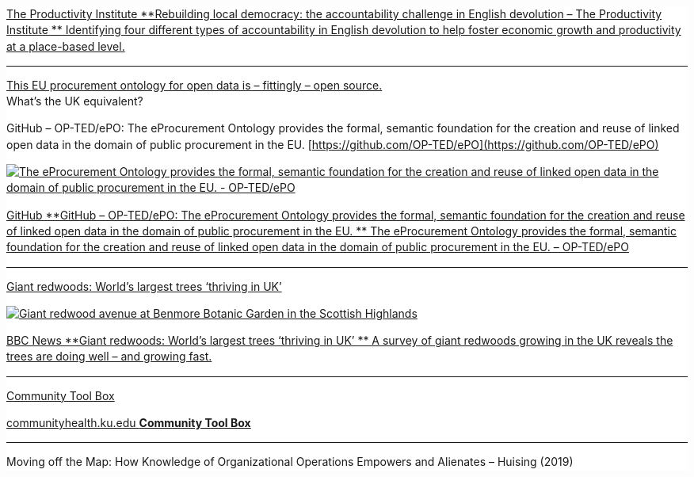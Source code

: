 [The Productivity Institute  **Rebuilding local democracy: the accountability challenge in English devolution – The Productivity Institute ** Identifying four different types of accountability in English devolution to help foster economic growth and productivity at a place-based level.](https://www.productivity.ac.uk/research/rebuilding-local-democracy-the-accountability-challenge-in-english-devolution/)

* * *

[This EU procurement ontology for open data is – fittingly – open source.](https://mastodon.social/@antlerboy/112088316662808326)  
What’s the UK equivalent?

GitHub – OP-TED/ePO: The eProcurement Ontology provides the formal, semantic foundation for the creation and reuse of linked open data in the domain of public procurement in the EU. [https://github.com/OP-TED/ePO](https://github.com/OP-TED/ePO)

[![The eProcurement Ontology provides the formal, semantic foundation for the creation and reuse of linked open data in the domain of public procurement in the EU. - OP-TED/ePO](https://substackcdn.com/image/fetch/w_1456,c_limit,f_auto,q_auto:good,fl_progressive:steep/https%3A%2F%2Fsubstack-post-media.s3.amazonaws.com%2Fpublic%2Fimages%2F7ec803ae-2705-416d-b757-f603356a6c75_1200x600.png "The eProcurement Ontology provides the formal, semantic foundation for the creation and reuse of linked open data in the domain of public procurement in the EU. - OP-TED/ePO")](https://substackcdn.com/image/fetch/f_auto,q_auto:good,fl_progressive:steep/https%3A%2F%2Fsubstack-post-media.s3.amazonaws.com%2Fpublic%2Fimages%2F7ec803ae-2705-416d-b757-f603356a6c75_1200x600.png)

[GitHub  **GitHub – OP-TED/ePO: The eProcurement Ontology provides the formal, semantic foundation for the creation and reuse of linked open data in the domain of public procurement in the EU. ** The eProcurement Ontology provides the formal, semantic foundation for the creation and reuse of linked open data in the domain of public procurement in the EU. – OP-TED/ePO](https://github.com/OP-TED/ePO)

* * *

[Giant redwoods: World’s largest trees ‘thriving in UK’ ](https://mastodon.social/@antlerboy/112087345490897533)

[![Giant redwood avenue at Benmore Botanic Garden in the Scottish Highlands](https://substackcdn.com/image/fetch/w_1456,c_limit,f_auto,q_auto:good,fl_progressive:steep/https%3A%2F%2Fsubstack-post-media.s3.amazonaws.com%2Fpublic%2Fimages%2Fbec41521-6d54-4fb8-b71e-30650c05a5ba_1024x576.jpeg "Giant redwood avenue at Benmore Botanic Garden in the Scottish Highlands")](https://substackcdn.com/image/fetch/f_auto,q_auto:good,fl_progressive:steep/https%3A%2F%2Fsubstack-post-media.s3.amazonaws.com%2Fpublic%2Fimages%2Fbec41521-6d54-4fb8-b71e-30650c05a5ba_1024x576.jpeg)

[BBC News  **Giant redwoods: World’s largest trees ‘thriving in UK’ ** A survey of giant redwoods growing in the UK reveals the trees are doing well – and growing fast.](https://www.bbc.co.uk/news/science-environment-68518623)

* * *

[Community Tool Box ](https://mastodon.social/@antlerboy/112078851978949928)

[communityhealth.ku.edu  **Community Tool Box**](https://communityhealth.ku.edu/community-tool-box)

* * *

Moving off the Map: How Knowledge of Organizational Operations Empowers and Alienates – Huising (2019) 
